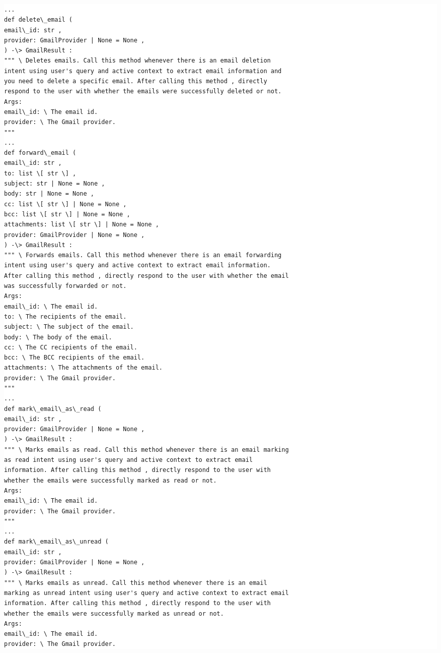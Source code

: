 ```
...
def delete\_email (
email\_id: str ,
provider: GmailProvider | None = None ,
) -\> GmailResult :
""" \ Deletes emails. Call this method whenever there is an email deletion
intent using user's query and active context to extract email information and
you need to delete a specific email. After calling this method , directly
respond to the user with whether the emails were successfully deleted or not.
Args:
email\_id: \ The email id.
provider: \ The Gmail provider.
"""
...
def forward\_email (
email\_id: str ,
to: list \[ str \] ,
subject: str | None = None ,
body: str | None = None ,
cc: list \[ str \] | None = None ,
bcc: list \[ str \] | None = None ,
attachments: list \[ str \] | None = None ,
provider: GmailProvider | None = None ,
) -\> GmailResult :
""" \ Forwards emails. Call this method whenever there is an email forwarding
intent using user's query and active context to extract email information.
After calling this method , directly respond to the user with whether the email
was successfully forwarded or not.
Args:
email\_id: \ The email id.
to: \ The recipients of the email.
subject: \ The subject of the email.
body: \ The body of the email.
cc: \ The CC recipients of the email.
bcc: \ The BCC recipients of the email.
attachments: \ The attachments of the email.
provider: \ The Gmail provider.
"""
...
def mark\_email\_as\_read (
email\_id: str ,
provider: GmailProvider | None = None ,
) -\> GmailResult :
""" \ Marks emails as read. Call this method whenever there is an email marking
as read intent using user's query and active context to extract email
information. After calling this method , directly respond to the user with
whether the emails were successfully marked as read or not.
Args:
email\_id: \ The email id.
provider: \ The Gmail provider.
"""
...
def mark\_email\_as\_unread (
email\_id: str ,
provider: GmailProvider | None = None ,
) -\> GmailResult :
""" \ Marks emails as unread. Call this method whenever there is an email
marking as unread intent using user's query and active context to extract email
information. After calling this method , directly respond to the user with
whether the emails were successfully marked as unread or not.
Args:
email\_id: \ The email id.
provider: \ The Gmail provider.
```